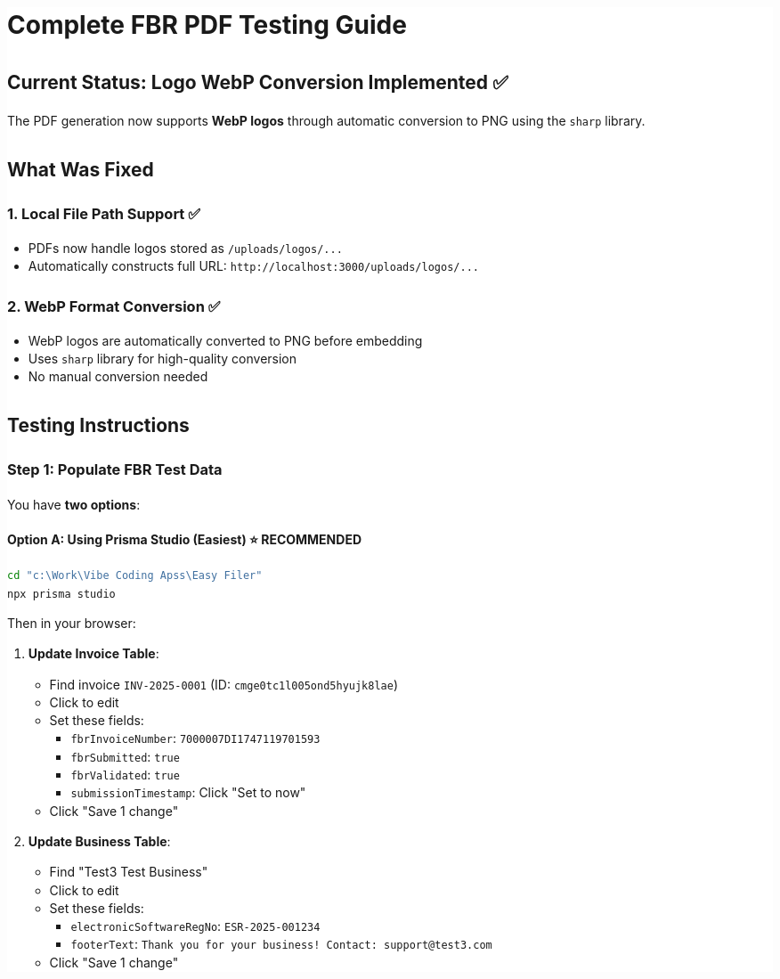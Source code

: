 # Complete FBR PDF Testing Guide

## Current Status: Logo WebP Conversion Implemented ✅

The PDF generation now supports **WebP logos** through automatic conversion to PNG using the `sharp` library.

## What Was Fixed

### 1. **Local File Path Support** ✅
- PDFs now handle logos stored as `/uploads/logos/...`
- Automatically constructs full URL: `http://localhost:3000/uploads/logos/...`

### 2. **WebP Format Conversion** ✅
- WebP logos are automatically converted to PNG before embedding
- Uses `sharp` library for high-quality conversion
- No manual conversion needed

## Testing Instructions

### Step 1: Populate FBR Test Data

You have **two options**:

#### Option A: Using Prisma Studio (Easiest) ⭐ RECOMMENDED

```bash
cd "c:\Work\Vibe Coding Apss\Easy Filer"
npx prisma studio
```

Then in your browser:

1. **Update Invoice Table**:
   - Find invoice `INV-2025-0001` (ID: `cmge0tc1l005ond5hyujk8lae`)
   - Click to edit
   - Set these fields:
     - `fbrInvoiceNumber`: `7000007DI1747119701593`
     - `fbrSubmitted`: `true`
     - `fbrValidated`: `true`
     - `submissionTimestamp`: Click "Set to now"
   - Click "Save 1 change"

2. **Update Business Table**:
   - Find "Test3 Test Business"
   - Click to edit
   - Set these fields:
     - `electronicSoftwareRegNo`: `ESR-2025-001234`
     - `footerText`: `Thank you for your business! Contact: support@test3.com`
   - Click "Save 1 change"
